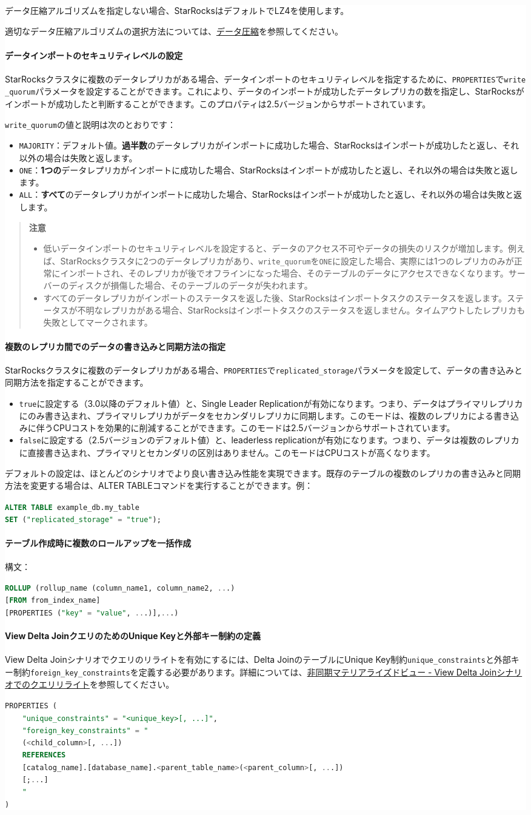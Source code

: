 データ圧縮アルゴリズムを指定しない場合、StarRocksはデフォルトでLZ4を使用します。

適切なデータ圧縮アルゴリズムの選択方法については、[データ圧縮](../../../table_design/data_compression.md)を参照してください。

#### データインポートのセキュリティレベルの設定

StarRocksクラスタに複数のデータレプリカがある場合、データインポートのセキュリティレベルを指定するために、`PROPERTIES`で`write_quorum`パラメータを設定することができます。これにより、データのインポートが成功したデータレプリカの数を指定し、StarRocksがインポートが成功したと判断することができます。このプロパティは2.5バージョンからサポートされています。

`write_quorum`の値と説明は次のとおりです：

* `MAJORITY`：デフォルト値。**過半数**のデータレプリカがインポートに成功した場合、StarRocksはインポートが成功したと返し、それ以外の場合は失敗と返します。
* `ONE`：**1つの**データレプリカがインポートに成功した場合、StarRocksはインポートが成功したと返し、それ以外の場合は失敗と返します。
* `ALL`：**すべて**のデータレプリカがインポートに成功した場合、StarRocksはインポートが成功したと返し、それ以外の場合は失敗と返します。

> **注意**
>
> * 低いデータインポートのセキュリティレベルを設定すると、データのアクセス不可やデータの損失のリスクが増加します。例えば、StarRocksクラスタに2つのデータレプリカがあり、`write_quorum`を`ONE`に設定した場合、実際には1つのレプリカのみが正常にインポートされ、そのレプリカが後でオフラインになった場合、そのテーブルのデータにアクセスできなくなります。サーバーのディスクが損傷した場合、そのテーブルのデータが失われます。
> * すべてのデータレプリカがインポートのステータスを返した後、StarRocksはインポートタスクのステータスを返します。ステータスが不明なレプリカがある場合、StarRocksはインポートタスクのステータスを返しません。タイムアウトしたレプリカも失敗としてマークされます。

#### 複数のレプリカ間でのデータの書き込みと同期方法の指定

StarRocksクラスタに複数のデータレプリカがある場合、`PROPERTIES`で`replicated_storage`パラメータを設定して、データの書き込みと同期方法を指定することができます。

* `true`に設定する（3.0以降のデフォルト値）と、Single Leader Replicationが有効になります。つまり、データはプライマリレプリカにのみ書き込まれ、プライマリレプリカがデータをセカンダリレプリカに同期します。このモードは、複数のレプリカによる書き込みに伴うCPUコストを効果的に削減することができます。このモードは2.5バージョンからサポートされています。
* `false`に設定する（2.5バージョンのデフォルト値）と、leaderless replicationが有効になります。つまり、データは複数のレプリカに直接書き込まれ、プライマリとセカンダリの区別はありません。このモードはCPUコストが高くなります。

デフォルトの設定は、ほとんどのシナリオでより良い書き込み性能を実現できます。既存のテーブルの複数のレプリカの書き込みと同期方法を変更する場合は、ALTER TABLEコマンドを実行することができます。例：

```sql
ALTER TABLE example_db.my_table
SET ("replicated_storage" = "true");
```

#### テーブル作成時に複数のロールアップを一括作成

構文：

```sql
ROLLUP (rollup_name (column_name1, column_name2, ...)
[FROM from_index_name]
[PROPERTIES ("key" = "value", ...)],...)
```

#### View Delta JoinクエリのためのUnique Keyと外部キー制約の定義

View Delta Joinシナリオでクエリのリライトを有効にするには、Delta JoinのテーブルにUnique Key制約`unique_constraints`と外部キー制約`foreign_key_constraints`を定義する必要があります。詳細については、[非同期マテリアライズドビュー - View Delta Joinシナリオでのクエリリライト](../../../using_starrocks/query_rewrite_with_materialized_views.md#view-delta-join-改写)を参照してください。

```SQL
PROPERTIES (
    "unique_constraints" = "<unique_key>[, ...]",
    "foreign_key_constraints" = "
    (<child_column>[, ...]) 
    REFERENCES 
    [catalog_name].[database_name].<parent_table_name>(<parent_column>[, ...])
    [;...]
    "
)
```
